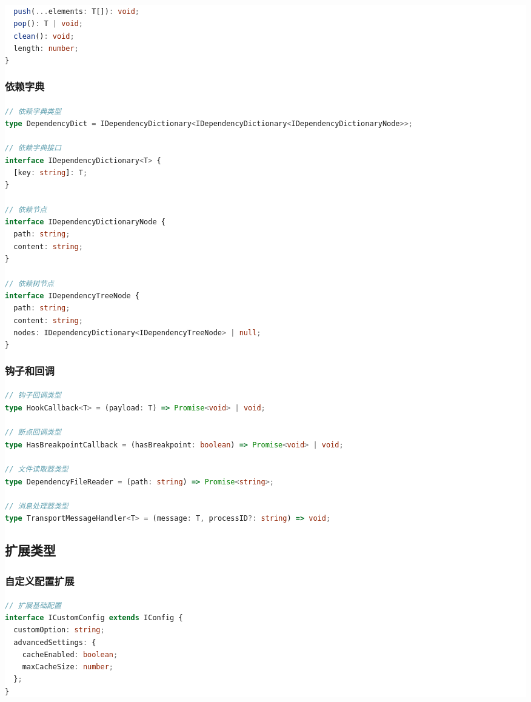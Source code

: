 ```typescript
  push(...elements: T[]): void;
  pop(): T | void;
  clean(): void;
  length: number;
}
```

### 依赖字典
```typescript
// 依赖字典类型
type DependencyDict = IDependencyDictionary<IDependencyDictionary<IDependencyDictionaryNode>>;

// 依赖字典接口
interface IDependencyDictionary<T> {
  [key: string]: T;
}

// 依赖节点
interface IDependencyDictionaryNode {
  path: string;
  content: string;
}

// 依赖树节点
interface IDependencyTreeNode {
  path: string;
  content: string;
  nodes: IDependencyDictionary<IDependencyTreeNode> | null;
}
```

### 钩子和回调
```typescript
// 钩子回调类型
type HookCallback<T> = (payload: T) => Promise<void> | void;

// 断点回调类型
type HasBreakpointCallback = (hasBreakpoint: boolean) => Promise<void> | void;

// 文件读取器类型
type DependencyFileReader = (path: string) => Promise<string>;

// 消息处理器类型
type TransportMessageHandler<T> = (message: T, processID?: string) => void;
```

## 扩展类型

### 自定义配置扩展
```typescript
// 扩展基础配置
interface ICustomConfig extends IConfig {
  customOption: string;
  advancedSettings: {
    cacheEnabled: boolean;
    maxCacheSize: number;
  };
}
```
